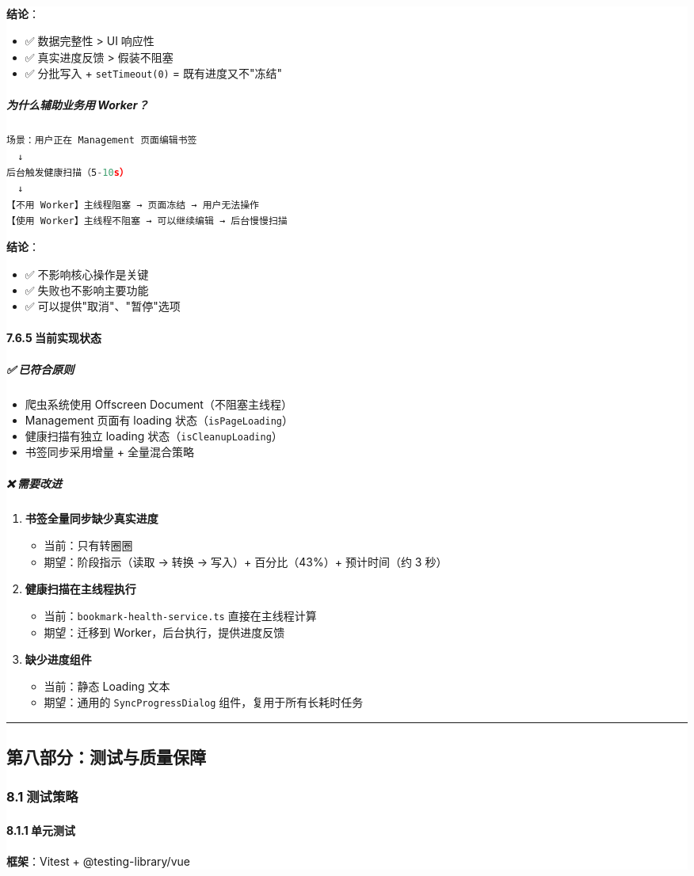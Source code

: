 **结论**：

- ✅ 数据完整性 > UI 响应性
- ✅ 真实进度反馈 > 假装不阻塞
- ✅ 分批写入 + `setTimeout(0)` = 既有进度又不"冻结"

##### 为什么辅助业务用 Worker？

```typescript
场景：用户正在 Management 页面编辑书签
  ↓
后台触发健康扫描（5-10s）
  ↓
【不用 Worker】主线程阻塞 → 页面冻结 → 用户无法操作
【使用 Worker】主线程不阻塞 → 可以继续编辑 → 后台慢慢扫描
```

**结论**：

- ✅ 不影响核心操作是关键
- ✅ 失败也不影响主要功能
- ✅ 可以提供"取消"、"暂停"选项

#### 7.6.5 当前实现状态

##### ✅ 已符合原则

- 爬虫系统使用 Offscreen Document（不阻塞主线程）
- Management 页面有 loading 状态（`isPageLoading`）
- 健康扫描有独立 loading 状态（`isCleanupLoading`）
- 书签同步采用增量 + 全量混合策略

##### ❌ 需要改进

1. **书签全量同步缺少真实进度**
   - 当前：只有转圈圈
   - 期望：阶段指示（读取 → 转换 → 写入）+ 百分比（43%）+ 预计时间（约 3 秒）

2. **健康扫描在主线程执行**
   - 当前：`bookmark-health-service.ts` 直接在主线程计算
   - 期望：迁移到 Worker，后台执行，提供进度反馈

3. **缺少进度组件**
   - 当前：静态 Loading 文本
   - 期望：通用的 `SyncProgressDialog` 组件，复用于所有长耗时任务

---

## 第八部分：测试与质量保障

### 8.1 测试策略

#### 8.1.1 单元测试

**框架**：Vitest + @testing-library/vue
